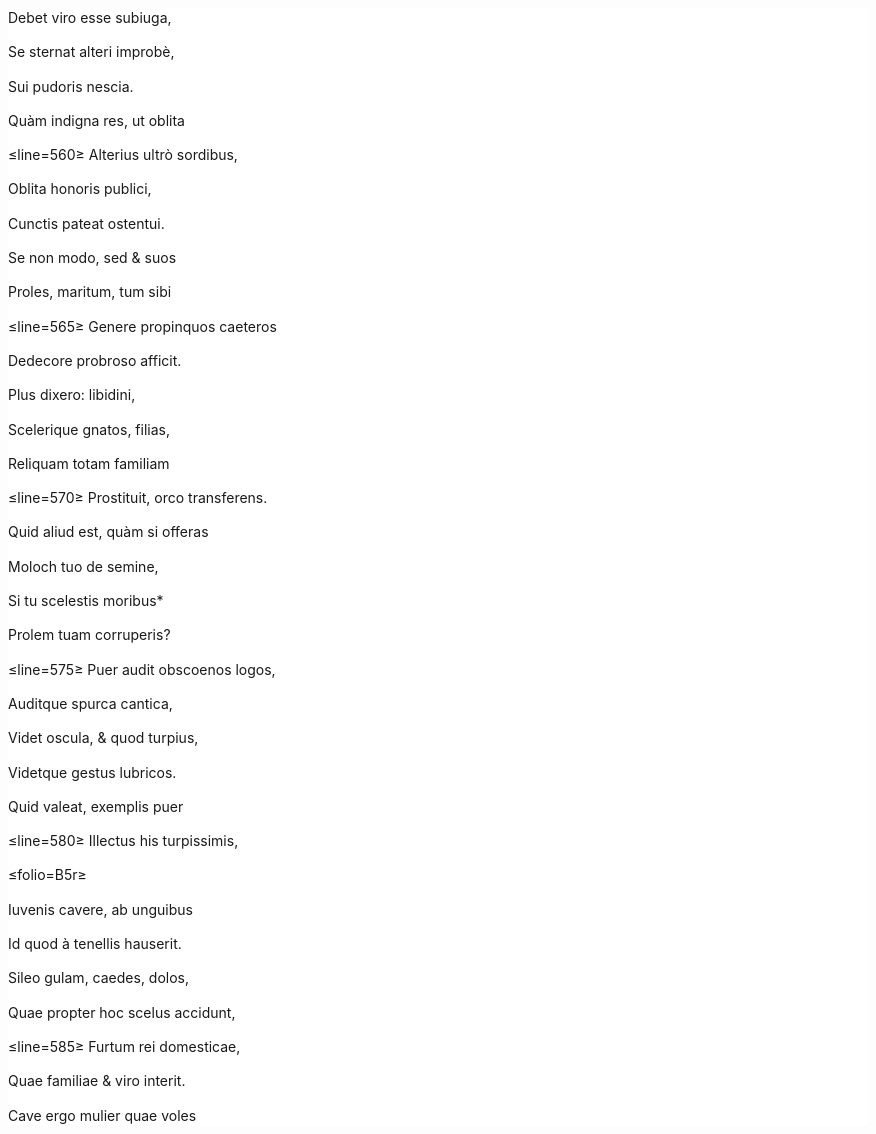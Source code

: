 Debet viro esse subiuga,

Se sternat alteri improbè,

Sui pudoris nescia.

Quàm indigna res, ut oblita

≤line=560≥ Alterius ultrò sordibus,

Oblita honoris publici,

Cunctis pateat ostentui.

Se non modo, sed & suos

Proles, maritum, tum sibi

≤line=565≥ Genere propinquos caeteros

Dedecore probroso afficit.

Plus dixero: libidini,

Scelerique gnatos, filias,

Reliquam totam familiam

≤line=570≥ Prostituit, orco transferens.

Quid aliud est, quàm si offeras

Moloch tuo de semine,

Si tu scelestis moribus\*

Prolem tuam corruperis?

≤line=575≥ Puer audit obscoenos logos,

Auditque spurca cantica,

Videt oscula, & quod turpius,

Videtque gestus lubricos.

Quid valeat, exemplis puer

≤line=580≥ Illectus his turpissimis,

≤folio=B5r≥

Iuvenis cavere, ab unguibus

Id quod à tenellis hauserit.

Sileo gulam, caedes, dolos,

Quae propter hoc scelus accidunt,

≤line=585≥ Furtum rei domesticae,

Quae familiae & viro interit.

Cave ergo mulier quae voles
